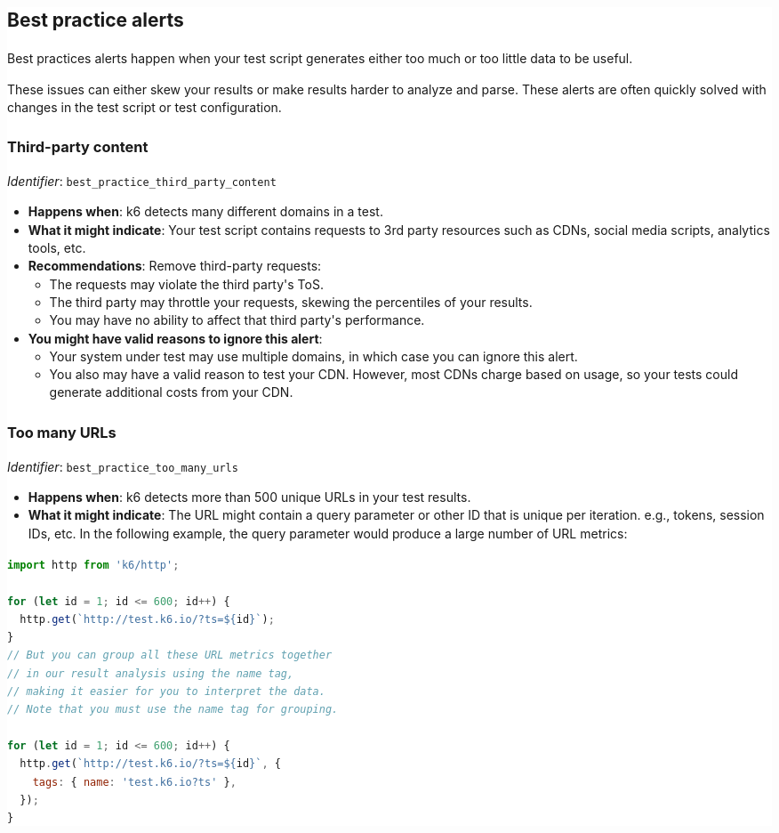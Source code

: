 
## Best practice alerts

Best practices alerts happen when your test script generates either too much or too little data to be useful.

These issues can either skew your results or make results harder to analyze and parse.
These alerts are often quickly solved with changes in the test script or test configuration.

### Third-party content

*Identifier*: `best_practice_third_party_content`
- **Happens when**:
  k6 detects many different domains in a test.
- **What it might indicate**:
  Your test script contains requests to 3rd party resources such as CDNs, social media scripts, analytics tools, etc.
- **Recommendations**:
  Remove third-party requests:
  - The requests may violate the third party's ToS.
  - The third party may throttle your requests, skewing the percentiles of your results.
  - You may have no ability to affect that third party's performance.
- **You might have valid reasons to ignore this alert**:
  - Your system under test may use multiple domains, in which case you can ignore this alert.
  - You also may have a valid reason to test your CDN. However, most CDNs charge based on usage, so your tests could generate additional costs from your CDN.

### Too many URLs

*Identifier*: `best_practice_too_many_urls`
- **Happens when**:
  k6 detects more than 500 unique URLs in your test results.
-   **What it might indicate**:
  The URL might contain a query parameter or other ID that is unique per iteration. e.g., tokens, session IDs, etc.
  In the following example, the query parameter would produce a large number of URL metrics:


  ```javascript
  import http from 'k6/http';

  for (let id = 1; id <= 600; id++) {
    http.get(`http://test.k6.io/?ts=${id}`);
  }
  // But you can group all these URL metrics together
  // in our result analysis using the name tag,
  // making it easier for you to interpret the data.
  // Note that you must use the name tag for grouping.

  for (let id = 1; id <= 600; id++) {
    http.get(`http://test.k6.io/?ts=${id}`, {
      tags: { name: 'test.k6.io?ts' },
    });
  }
  ```
